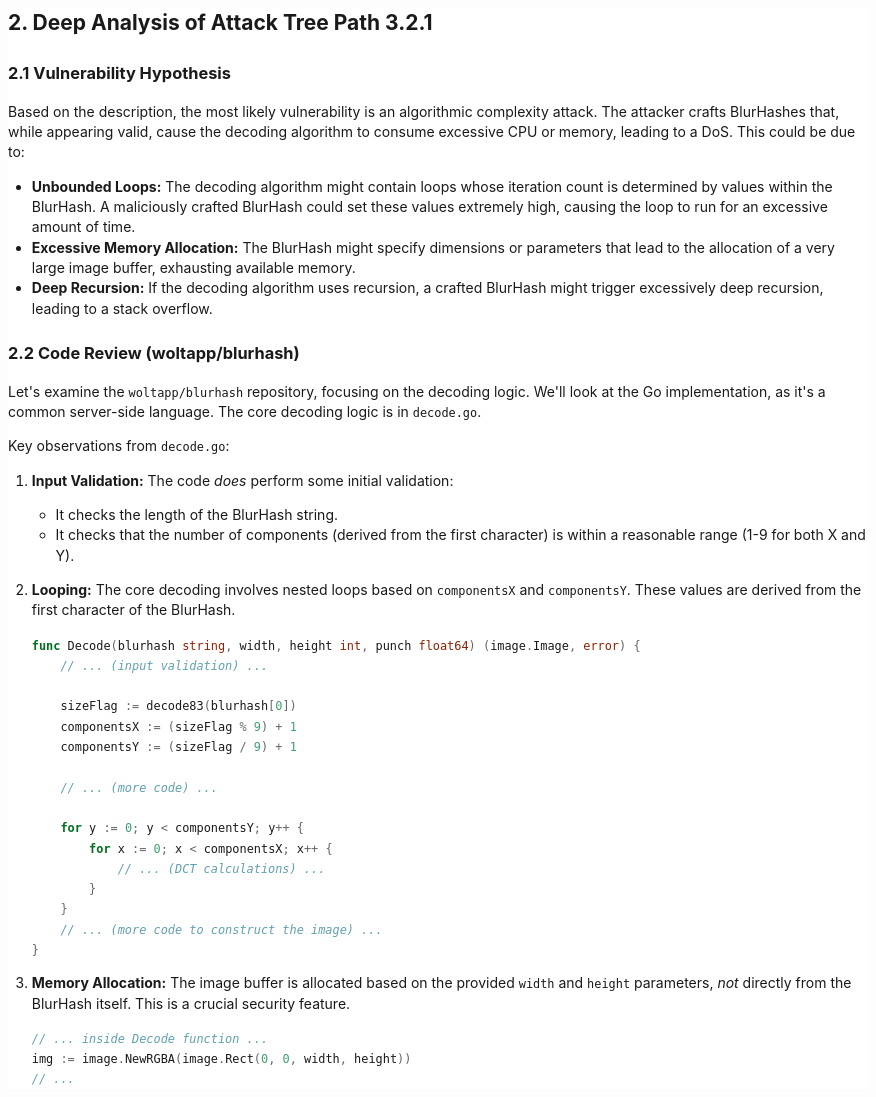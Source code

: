 ## 2. Deep Analysis of Attack Tree Path 3.2.1

### 2.1 Vulnerability Hypothesis

Based on the description, the most likely vulnerability is an algorithmic complexity attack.  The attacker crafts BlurHashes that, while appearing valid, cause the decoding algorithm to consume excessive CPU or memory, leading to a DoS.  This could be due to:

*   **Unbounded Loops:** The decoding algorithm might contain loops whose iteration count is determined by values within the BlurHash.  A maliciously crafted BlurHash could set these values extremely high, causing the loop to run for an excessive amount of time.
*   **Excessive Memory Allocation:** The BlurHash might specify dimensions or parameters that lead to the allocation of a very large image buffer, exhausting available memory.
*   **Deep Recursion:** If the decoding algorithm uses recursion, a crafted BlurHash might trigger excessively deep recursion, leading to a stack overflow.

### 2.2 Code Review (woltapp/blurhash)

Let's examine the `woltapp/blurhash` repository, focusing on the decoding logic.  We'll look at the Go implementation, as it's a common server-side language. The core decoding logic is in `decode.go`.

Key observations from `decode.go`:

1.  **Input Validation:** The code *does* perform some initial validation:
    *   It checks the length of the BlurHash string.
    *   It checks that the number of components (derived from the first character) is within a reasonable range (1-9 for both X and Y).

2.  **Looping:** The core decoding involves nested loops based on `componentsX` and `componentsY`.  These values are derived from the first character of the BlurHash.

    ```go
    func Decode(blurhash string, width, height int, punch float64) (image.Image, error) {
        // ... (input validation) ...

        sizeFlag := decode83(blurhash[0])
        componentsX := (sizeFlag % 9) + 1
        componentsY := (sizeFlag / 9) + 1

        // ... (more code) ...

        for y := 0; y < componentsY; y++ {
            for x := 0; x < componentsX; x++ {
                // ... (DCT calculations) ...
            }
        }
        // ... (more code to construct the image) ...
    }
    ```

3.  **Memory Allocation:** The image buffer is allocated based on the provided `width` and `height` parameters, *not* directly from the BlurHash itself. This is a crucial security feature.

    ```go
    // ... inside Decode function ...
    img := image.NewRGBA(image.Rect(0, 0, width, height))
    // ...
    ```
